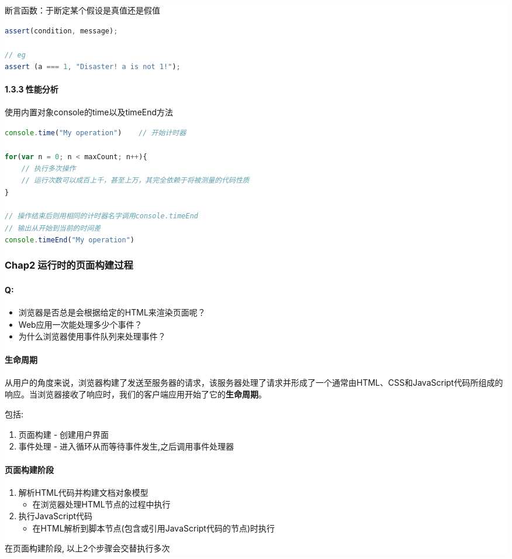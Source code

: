 断言函数：于断定某个假设是真值还是假值

```js
assert(condition, message);

// eg
assert (a === 1, "Disaster! a is not 1!");
```

#### 1.3.3 性能分析

使用内置对象console的time以及timeEnd方法

```js
console.time("My operation")	// 开始计时器

for(var n = 0; n < maxCount; n++){
    // 执行多次操作 
    // 运行次数可以成百上千，甚至上万，其完全依赖于将被测量的代码性质
}

// 操作结束后则用相同的计时器名字调用console.timeEnd
// 输出从开始到当前的时间差
console.timeEnd("My operation")
```





### Chap2 运行时的页面构建过程

#### Q:

- 浏览器是否总是会根据给定的HTML来渲染页面呢？
- Web应用一次能处理多少个事件？
- 为什么浏览器使用事件队列来处理事件？

#### 生命周期

​	从用户的角度来说，浏览器构建了发送至服务器的请求，该服务器处理了请求并形成了一个通常由HTML、CSS和JavaScript代码所组成的响应。当浏览器接收了响应时，我们的客户端应用开始了它的**生命周期**。

包括:

1. 页面构建 - 创建用户界面
2. 事件处理 - 进入循环从而等待事件发生,之后调用事件处理器

#### 页面构建阶段

1. 解析HTML代码并构建文档对象模型
   - 在浏览器处理HTML节点的过程中执行
2. 执行JavaScript代码
   - 在HTML解析到脚本节点(包含或引用JavaScript代码的节点)时执行

在页面构建阶段, 以上2个步骤会交替执行多次


